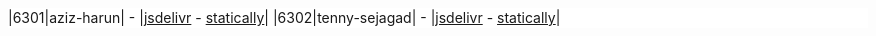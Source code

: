 |6301|aziz-harun| - |[jsdelivr](https://cdn.jsdelivr.net/gh/dbchord/a6-1-3/5001-10000/6001-6500/aziz-harun.png) - [statically](https://cdn.statically.io/gh/dbchord/a6-1-3/i/5001-10000/6001-6500/aziz-harun.png)|
|6302|tenny-sejagad| - |[jsdelivr](https://cdn.jsdelivr.net/gh/dbchord/a6-1-3/5001-10000/6001-6500/tenny-sejagad.png) - [statically](https://cdn.statically.io/gh/dbchord/a6-1-3/i/5001-10000/6001-6500/tenny-sejagad.png)|
